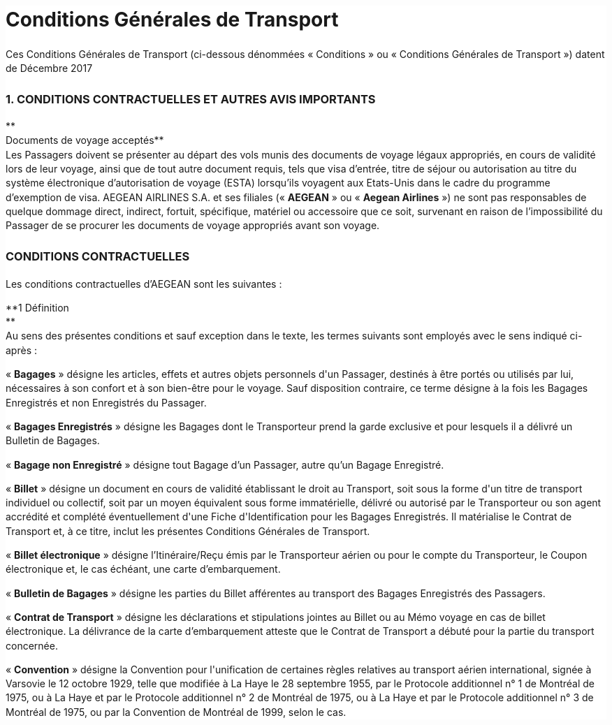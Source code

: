 Conditions Générales de Transport
=================================

Ces Conditions Générales de Transport (ci-dessous dénommées « Conditions » ou « Conditions Générales de Transport ») datent de Décembre 2017 

### 1\. CONDITIONS CONTRACTUELLES ET AUTRES AVIS IMPORTANTS

**  
Documents de voyage acceptés**  
Les Passagers doivent se présenter au départ des vols munis des documents de voyage légaux appropriés, en cours de validité lors de leur voyage, ainsi que de tout autre document requis, tels que visa d’entrée, titre de séjour ou autorisation au titre du système électronique d’autorisation de voyage (ESTA) lorsqu’ils voyagent aux Etats-Unis dans le cadre du programme d’exemption de visa. AEGEAN AIRLINES S.A. et ses filiales (« **AEGEAN** » ou « **Aegean Airlines** ») ne sont pas responsables de quelque dommage direct, indirect, fortuit, spécifique, matériel ou accessoire que ce soit, survenant en raison de l’impossibilité du Passager de se procurer les documents de voyage appropriés avant son voyage.  
  

### CONDITIONS CONTRACTUELLES

Les conditions contractuelles d’AEGEAN sont les suivantes :  
  
**1 Définition  
**  
Au sens des présentes conditions et sauf exception dans le texte, les termes suivants sont employés avec le sens indiqué ci-après :  
  
« **Bagages** » désigne les articles, effets et autres objets personnels d'un Passager, destinés à être portés ou utilisés par lui, nécessaires à son confort et à son bien-être pour le voyage. Sauf disposition contraire, ce terme désigne à la fois les Bagages Enregistrés et non Enregistrés du Passager.  
  
« **Bagages Enregistrés** » désigne les Bagages dont le Transporteur prend la garde exclusive et pour lesquels il a délivré un Bulletin de Bagages.  
  
« **Bagage non Enregistré** » désigne tout Bagage d’un Passager, autre qu’un Bagage Enregistré.  
  
« **Billet** » désigne un document en cours de validité établissant le droit au Transport, soit sous la forme d'un titre de transport individuel ou collectif, soit par un moyen équivalent sous forme immatérielle, délivré ou autorisé par le Transporteur ou son agent accrédité et complété éventuellement d'une Fiche d'Identification pour les Bagages Enregistrés. Il matérialise le Contrat de Transport et, à ce titre, inclut les présentes Conditions Générales de Transport.  
  
« **Billet électronique** » désigne l’Itinéraire/Reçu émis par le Transporteur aérien ou pour le compte du Transporteur, le Coupon électronique et, le cas échéant, une carte d’embarquement.  
  
« **Bulletin de Bagages** » désigne les parties du Billet afférentes au transport des Bagages Enregistrés des Passagers.  
  
« **Contrat de Transport** » désigne les déclarations et stipulations jointes au Billet ou au Mémo voyage en cas de billet électronique. La délivrance de la carte d’embarquement atteste que le Contrat de Transport a débuté pour la partie du transport concernée.  
  
« **Convention** » désigne la Convention pour l'unification de certaines règles relatives au transport aérien international, signée à Varsovie le 12 octobre 1929, telle que modifiée à La Haye le 28 septembre 1955, par le Protocole additionnel n° 1 de Montréal de 1975, ou à La Haye et par le Protocole additionnel n° 2 de Montréal de 1975, ou à La Haye et par le Protocole additionnel n° 3 de Montréal de 1975, ou par la Convention de Montréal de 1999, selon le cas.  
  